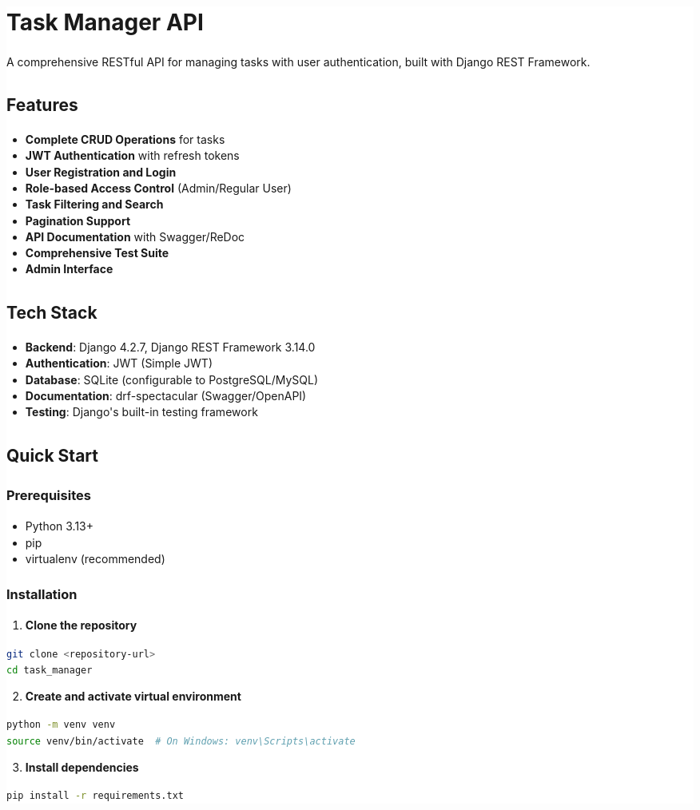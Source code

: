 # Task Manager API

A comprehensive RESTful API for managing tasks with user authentication, built with Django REST Framework.

## Features

- **Complete CRUD Operations** for tasks
- **JWT Authentication** with refresh tokens
- **User Registration and Login**
- **Role-based Access Control** (Admin/Regular User)
- **Task Filtering and Search**
- **Pagination Support**
- **API Documentation** with Swagger/ReDoc
- **Comprehensive Test Suite**
- **Admin Interface**

## Tech Stack

- **Backend**: Django 4.2.7, Django REST Framework 3.14.0
- **Authentication**: JWT (Simple JWT)
- **Database**: SQLite (configurable to PostgreSQL/MySQL)
- **Documentation**: drf-spectacular (Swagger/OpenAPI)
- **Testing**: Django's built-in testing framework

## Quick Start

### Prerequisites

- Python 3.13+
- pip
- virtualenv (recommended)

### Installation

1. **Clone the repository**
```bash
git clone <repository-url>
cd task_manager
```

2. **Create and activate virtual environment**
```bash
python -m venv venv
source venv/bin/activate  # On Windows: venv\Scripts\activate
```

3. **Install dependencies**
```bash
pip install -r requirements.txt
```
